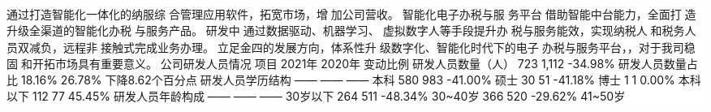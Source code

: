 通过打造智能化一体化的纳服综
合管理应用软件，拓宽市场，增
加公司营收。
智能化电子办税与服
务平台
借助智能中台能力，全面打
造升级全渠道的智能化办税
与服务产品。
研发中
通过数据驱动、机器学习、
虚拟数字人等手段提升办
税与服务能效，实现纳税人
和税务人员双减负，远程非
接触式完成业务办理。
立足金四的发展方向，体系性升
级数字化、智能化时代下的电子
办税与服务平台，，对于我司稳固
和开拓市场具有重要意义。
公司研发人员情况
项目
2021年
2020年
变动比例
研发人员数量（人）
723
1,112
-34.98%
研发人员数量占比
18.16%
26.78%
下降8.62个百分点
研发人员学历结构
——
——
——
本科
580
983
-41.00%
硕士
30
51
-41.18%
博士
1
1
0.00%
本科以下
112
77
45.45%
研发人员年龄构成
——
——
——
30岁以下
264
511
-48.34%
30~40岁
366
520
-29.62%
41~50岁